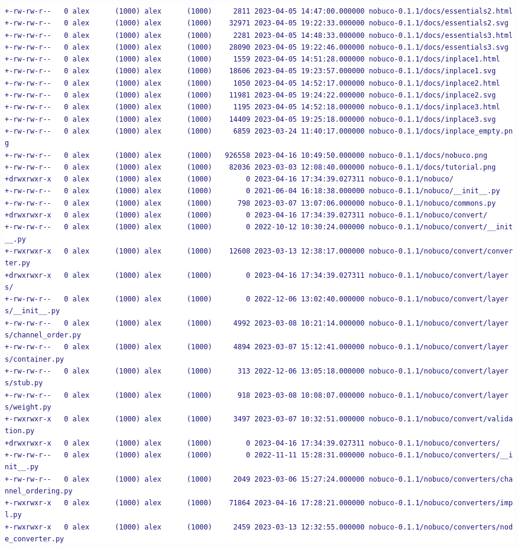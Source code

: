 ```diff
+-rw-rw-r--   0 alex      (1000) alex      (1000)     2811 2023-04-05 14:47:00.000000 nobuco-0.1.1/docs/essentials2.html
+-rw-rw-r--   0 alex      (1000) alex      (1000)    32971 2023-04-05 19:22:33.000000 nobuco-0.1.1/docs/essentials2.svg
+-rw-rw-r--   0 alex      (1000) alex      (1000)     2281 2023-04-05 14:48:33.000000 nobuco-0.1.1/docs/essentials3.html
+-rw-rw-r--   0 alex      (1000) alex      (1000)    28090 2023-04-05 19:22:46.000000 nobuco-0.1.1/docs/essentials3.svg
+-rw-rw-r--   0 alex      (1000) alex      (1000)     1559 2023-04-05 14:51:28.000000 nobuco-0.1.1/docs/inplace1.html
+-rw-rw-r--   0 alex      (1000) alex      (1000)    18606 2023-04-05 19:23:57.000000 nobuco-0.1.1/docs/inplace1.svg
+-rw-rw-r--   0 alex      (1000) alex      (1000)     1050 2023-04-05 14:52:17.000000 nobuco-0.1.1/docs/inplace2.html
+-rw-rw-r--   0 alex      (1000) alex      (1000)    11981 2023-04-05 19:24:22.000000 nobuco-0.1.1/docs/inplace2.svg
+-rw-rw-r--   0 alex      (1000) alex      (1000)     1195 2023-04-05 14:52:18.000000 nobuco-0.1.1/docs/inplace3.html
+-rw-rw-r--   0 alex      (1000) alex      (1000)    14409 2023-04-05 19:25:18.000000 nobuco-0.1.1/docs/inplace3.svg
+-rw-rw-r--   0 alex      (1000) alex      (1000)     6859 2023-03-24 11:40:17.000000 nobuco-0.1.1/docs/inplace_empty.png
+-rw-rw-r--   0 alex      (1000) alex      (1000)   926558 2023-04-16 10:49:50.000000 nobuco-0.1.1/docs/nobuco.png
+-rw-rw-r--   0 alex      (1000) alex      (1000)    82036 2023-03-03 12:08:40.000000 nobuco-0.1.1/docs/tutorial.png
+drwxrwxr-x   0 alex      (1000) alex      (1000)        0 2023-04-16 17:34:39.027311 nobuco-0.1.1/nobuco/
+-rw-rw-r--   0 alex      (1000) alex      (1000)        0 2021-06-04 16:18:38.000000 nobuco-0.1.1/nobuco/__init__.py
+-rw-rw-r--   0 alex      (1000) alex      (1000)      798 2023-03-07 13:07:06.000000 nobuco-0.1.1/nobuco/commons.py
+drwxrwxr-x   0 alex      (1000) alex      (1000)        0 2023-04-16 17:34:39.027311 nobuco-0.1.1/nobuco/convert/
+-rw-rw-r--   0 alex      (1000) alex      (1000)        0 2022-10-12 10:30:24.000000 nobuco-0.1.1/nobuco/convert/__init__.py
+-rwxrwxr-x   0 alex      (1000) alex      (1000)    12608 2023-03-13 12:38:17.000000 nobuco-0.1.1/nobuco/convert/converter.py
+drwxrwxr-x   0 alex      (1000) alex      (1000)        0 2023-04-16 17:34:39.027311 nobuco-0.1.1/nobuco/convert/layers/
+-rw-rw-r--   0 alex      (1000) alex      (1000)        0 2022-12-06 13:02:40.000000 nobuco-0.1.1/nobuco/convert/layers/__init__.py
+-rw-rw-r--   0 alex      (1000) alex      (1000)     4992 2023-03-08 10:21:14.000000 nobuco-0.1.1/nobuco/convert/layers/channel_order.py
+-rw-rw-r--   0 alex      (1000) alex      (1000)     4894 2023-03-07 15:12:41.000000 nobuco-0.1.1/nobuco/convert/layers/container.py
+-rw-rw-r--   0 alex      (1000) alex      (1000)      313 2022-12-06 13:05:18.000000 nobuco-0.1.1/nobuco/convert/layers/stub.py
+-rw-rw-r--   0 alex      (1000) alex      (1000)      918 2023-03-08 10:08:07.000000 nobuco-0.1.1/nobuco/convert/layers/weight.py
+-rwxrwxr-x   0 alex      (1000) alex      (1000)     3497 2023-03-07 10:32:51.000000 nobuco-0.1.1/nobuco/convert/validation.py
+drwxrwxr-x   0 alex      (1000) alex      (1000)        0 2023-04-16 17:34:39.027311 nobuco-0.1.1/nobuco/converters/
+-rw-rw-r--   0 alex      (1000) alex      (1000)        0 2022-11-11 15:28:31.000000 nobuco-0.1.1/nobuco/converters/__init__.py
+-rw-rw-r--   0 alex      (1000) alex      (1000)     2049 2023-03-06 15:27:24.000000 nobuco-0.1.1/nobuco/converters/channel_ordering.py
+-rwxrwxr-x   0 alex      (1000) alex      (1000)    71864 2023-04-16 17:28:21.000000 nobuco-0.1.1/nobuco/converters/impl.py
+-rwxrwxr-x   0 alex      (1000) alex      (1000)     2459 2023-03-13 12:32:55.000000 nobuco-0.1.1/nobuco/converters/node_converter.py
```